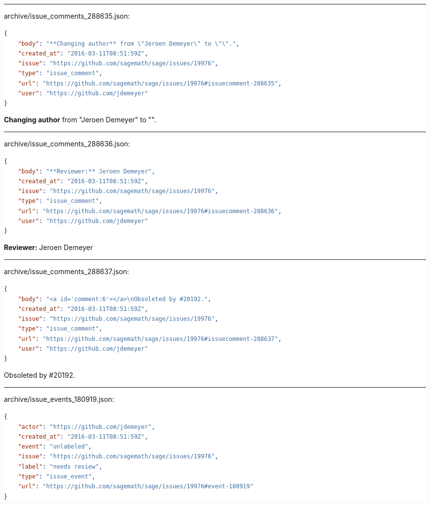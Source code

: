 

---

archive/issue_comments_288635.json:
```json
{
    "body": "**Changing author** from \"Jeroen Demeyer\" to \"\".",
    "created_at": "2016-03-11T08:51:59Z",
    "issue": "https://github.com/sagemath/sage/issues/19976",
    "type": "issue_comment",
    "url": "https://github.com/sagemath/sage/issues/19976#issuecomment-288635",
    "user": "https://github.com/jdemeyer"
}
```

**Changing author** from "Jeroen Demeyer" to "".



---

archive/issue_comments_288636.json:
```json
{
    "body": "**Reviewer:** Jeroen Demeyer",
    "created_at": "2016-03-11T08:51:59Z",
    "issue": "https://github.com/sagemath/sage/issues/19976",
    "type": "issue_comment",
    "url": "https://github.com/sagemath/sage/issues/19976#issuecomment-288636",
    "user": "https://github.com/jdemeyer"
}
```

**Reviewer:** Jeroen Demeyer



---

archive/issue_comments_288637.json:
```json
{
    "body": "<a id='comment:6'></a>\nObsoleted by #20192.",
    "created_at": "2016-03-11T08:51:59Z",
    "issue": "https://github.com/sagemath/sage/issues/19976",
    "type": "issue_comment",
    "url": "https://github.com/sagemath/sage/issues/19976#issuecomment-288637",
    "user": "https://github.com/jdemeyer"
}
```

<a id='comment:6'></a>
Obsoleted by #20192.



---

archive/issue_events_180919.json:
```json
{
    "actor": "https://github.com/jdemeyer",
    "created_at": "2016-03-11T08:51:59Z",
    "event": "unlabeled",
    "issue": "https://github.com/sagemath/sage/issues/19976",
    "label": "needs review",
    "type": "issue_event",
    "url": "https://github.com/sagemath/sage/issues/19976#event-180919"
}
```
